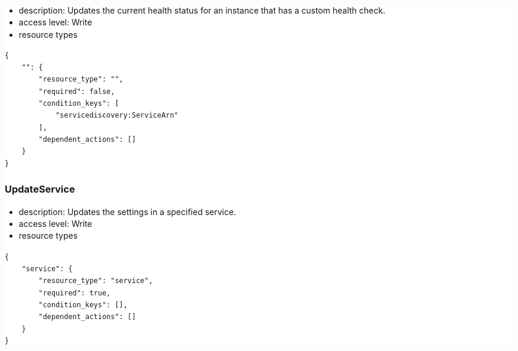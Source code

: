 - description: Updates the current health status for an instance that has a custom health check.
- access level: Write
- resource types
```
{
    "": {
        "resource_type": "",
        "required": false,
        "condition_keys": [
            "servicediscovery:ServiceArn"
        ],
        "dependent_actions": []
    }
}
```
### UpdateService
- description: Updates the settings in a specified service.
- access level: Write
- resource types
```
{
    "service": {
        "resource_type": "service",
        "required": true,
        "condition_keys": [],
        "dependent_actions": []
    }
}
```
